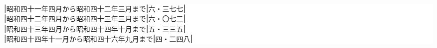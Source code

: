 |昭和四十一年四月から昭和四十二年三月まで|六・三七七|  
|昭和四十二年四月から昭和四十三年三月まで|六・〇七二|  
|昭和四十三年四月から昭和四十四年十月まで|五・三三五|  
|昭和四十四年十一月から昭和四十六年九月まで|四・二四八|  
